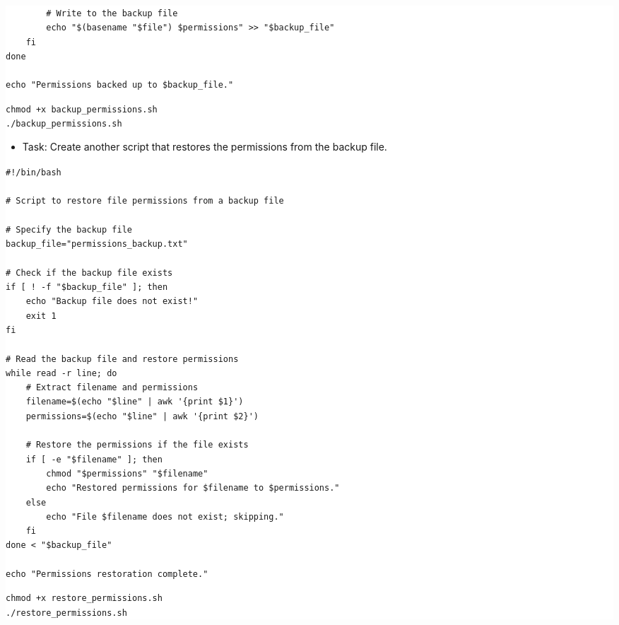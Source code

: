 ```
        # Write to the backup file
        echo "$(basename "$file") $permissions" >> "$backup_file"
    fi
done

echo "Permissions backed up to $backup_file."

```
```
chmod +x backup_permissions.sh
./backup_permissions.sh
```
   - Task: Create another script that restores the permissions from the backup file.
```
#!/bin/bash

# Script to restore file permissions from a backup file

# Specify the backup file
backup_file="permissions_backup.txt"

# Check if the backup file exists
if [ ! -f "$backup_file" ]; then
    echo "Backup file does not exist!"
    exit 1
fi

# Read the backup file and restore permissions
while read -r line; do
    # Extract filename and permissions
    filename=$(echo "$line" | awk '{print $1}')
    permissions=$(echo "$line" | awk '{print $2}')

    # Restore the permissions if the file exists
    if [ -e "$filename" ]; then
        chmod "$permissions" "$filename"
        echo "Restored permissions for $filename to $permissions."
    else
        echo "File $filename does not exist; skipping."
    fi
done < "$backup_file"

echo "Permissions restoration complete."

```
```
chmod +x restore_permissions.sh
./restore_permissions.sh
```

